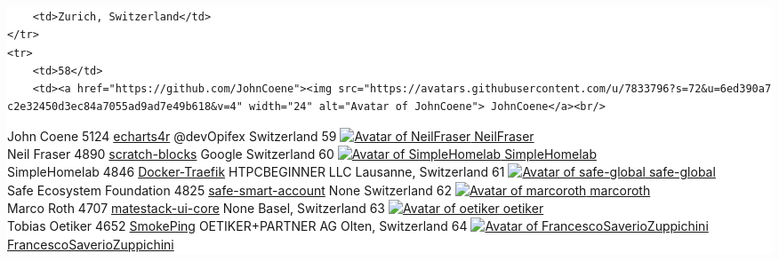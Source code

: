 		<td>Zurich, Switzerland</td>
	</tr>
	<tr>
		<td>58</td>
		<td><a href="https://github.com/JohnCoene"><img src="https://avatars.githubusercontent.com/u/7833796?s=72&u=6ed390a7c2e32450d3ec84a7055ad9ad7e49b618&v=4" width="24" alt="Avatar of JohnCoene"> JohnCoene</a><br/>
John Coene</td>
		<td>5124</td>
		<td><a href="https://github.com/JohnCoene/echarts4r">echarts4r</a></td>
		<td>@devOpifex</td>
		<td>Switzerland</td>
	</tr>
	<tr>
		<td>59</td>
		<td><a href="https://github.com/NeilFraser"><img src="https://avatars.githubusercontent.com/u/250480?s=72&u=7320e4747ad3199ab7670a7d06831b6a6e94317d&v=4" width="24" alt="Avatar of NeilFraser"> NeilFraser</a><br/>
Neil Fraser</td>
		<td>4890</td>
		<td><a href="https://github.com/scratchfoundation/scratch-blocks">scratch-blocks</a></td>
		<td>Google</td>
		<td>Switzerland</td>
	</tr>
	<tr>
		<td>60</td>
		<td><a href="https://github.com/SimpleHomelab"><img src="https://avatars.githubusercontent.com/u/7935041?s=72&u=0c727304e9ab394bae529aea0dd87f54b76f3712&v=4" width="24" alt="Avatar of SimpleHomelab"> SimpleHomelab</a><br/>
SimpleHomelab</td>
		<td>4846</td>
		<td><a href="https://github.com/SimpleHomelab/Docker-Traefik">Docker-Traefik</a></td>
		<td>HTPCBEGINNER LLC</td>
		<td>Lausanne, Switzerland</td>
	</tr>
	<tr>
		<td>61</td>
		<td><a href="https://github.com/safe-global"><img src="https://avatars.githubusercontent.com/u/102983781?s=72&v=4" width="24" alt="Avatar of safe-global"> safe-global</a><br/>
Safe Ecosystem Foundation</td>
		<td>4825</td>
		<td><a href="https://github.com/safe-global/safe-smart-account">safe-smart-account</a></td>
		<td>None</td>
		<td>Switzerland</td>
	</tr>
	<tr>
		<td>62</td>
		<td><a href="https://github.com/marcoroth"><img src="https://avatars.githubusercontent.com/u/6411752?s=72&u=8844efc42a064e4f4d678b59bd3332b33527f7da&v=4" width="24" alt="Avatar of marcoroth"> marcoroth</a><br/>
Marco Roth</td>
		<td>4707</td>
		<td><a href="https://github.com/matestack/matestack-ui-core">matestack-ui-core</a></td>
		<td>None</td>
		<td>Basel, Switzerland</td>
	</tr>
	<tr>
		<td>63</td>
		<td><a href="https://github.com/oetiker"><img src="https://avatars.githubusercontent.com/u/429279?s=72&u=a30bd4aeddde6e679d7fec5cc8a56fde3afbfca9&v=4" width="24" alt="Avatar of oetiker"> oetiker</a><br/>
Tobias Oetiker</td>
		<td>4652</td>
		<td><a href="https://github.com/oetiker/SmokePing">SmokePing</a></td>
		<td>OETIKER+PARTNER AG</td>
		<td>Olten, Switzerland</td>
	</tr>
	<tr>
		<td>64</td>
		<td><a href="https://github.com/FrancescoSaverioZuppichini"><img src="https://avatars.githubusercontent.com/u/15908060?s=72&u=45659c766b2721ce84e903e54ed25c21409a01a4&v=4" width="24" alt="Avatar of FrancescoSaverioZuppichini"> FrancescoSaverioZuppichini</a><br/>